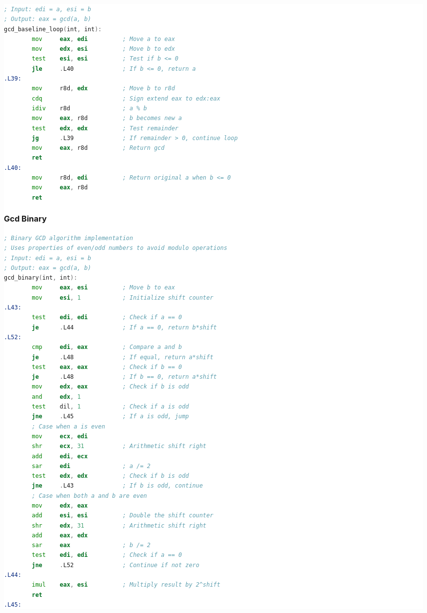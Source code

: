 ```asm
; Input: edi = a, esi = b
; Output: eax = gcd(a, b)
gcd_baseline_loop(int, int):
        mov     eax, edi          ; Move a to eax
        mov     edx, esi          ; Move b to edx
        test    esi, esi          ; Test if b <= 0
        jle     .L40              ; If b <= 0, return a
.L39:
        mov     r8d, edx          ; Move b to r8d
        cdq                       ; Sign extend eax to edx:eax
        idiv    r8d               ; a % b
        mov     eax, r8d          ; b becomes new a
        test    edx, edx          ; Test remainder
        jg      .L39              ; If remainder > 0, continue loop
        mov     eax, r8d          ; Return gcd
        ret
.L40:
        mov     r8d, edi          ; Return original a when b <= 0
        mov     eax, r8d
        ret
```

### Gcd Binary

```asm
; Binary GCD algorithm implementation
; Uses properties of even/odd numbers to avoid modulo operations
; Input: edi = a, esi = b
; Output: eax = gcd(a, b)
gcd_binary(int, int):
        mov     eax, esi          ; Move b to eax
        mov     esi, 1            ; Initialize shift counter
.L43:
        test    edi, edi          ; Check if a == 0
        je      .L44              ; If a == 0, return b*shift
.L52:
        cmp     edi, eax          ; Compare a and b
        je      .L48              ; If equal, return a*shift
        test    eax, eax          ; Check if b == 0
        je      .L48              ; If b == 0, return a*shift
        mov     edx, eax          ; Check if b is odd
        and     edx, 1
        test    dil, 1            ; Check if a is odd
        jne     .L45              ; If a is odd, jump
        ; Case when a is even
        mov     ecx, edi
        shr     ecx, 31           ; Arithmetic shift right
        add     edi, ecx
        sar     edi               ; a /= 2
        test    edx, edx          ; Check if b is odd
        jne     .L43              ; If b is odd, continue
        ; Case when both a and b are even
        mov     edx, eax
        add     esi, esi          ; Double the shift counter
        shr     edx, 31           ; Arithmetic shift right
        add     eax, edx
        sar     eax               ; b /= 2
        test    edi, edi          ; Check if a == 0
        jne     .L52              ; Continue if not zero
.L44:
        imul    eax, esi          ; Multiply result by 2^shift
        ret
.L45:
```